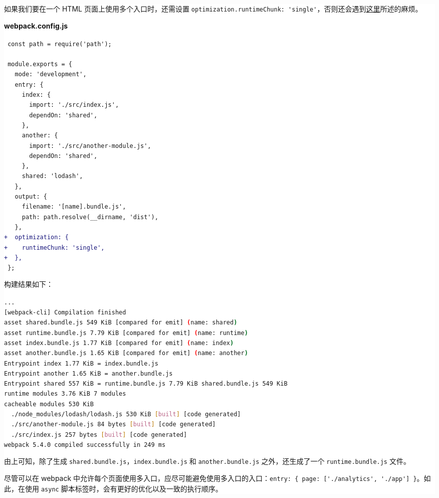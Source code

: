 如果我们要在一个 HTML 页面上使用多个入口时，还需设置 `optimization.runtimeChunk: 'single'`，否则还会遇到[这里](https://bundlers.tooling.report/code-splitting/multi-entry/)所述的麻烦。

**webpack.config.js**

```diff
 const path = require('path');

 module.exports = {
   mode: 'development',
   entry: {
     index: {
       import: './src/index.js',
       dependOn: 'shared',
     },
     another: {
       import: './src/another-module.js',
       dependOn: 'shared',
     },
     shared: 'lodash',
   },
   output: {
     filename: '[name].bundle.js',
     path: path.resolve(__dirname, 'dist'),
   },
+  optimization: {
+    runtimeChunk: 'single',
+  },
 };
```

构建结果如下：

```bash
...
[webpack-cli] Compilation finished
asset shared.bundle.js 549 KiB [compared for emit] (name: shared)
asset runtime.bundle.js 7.79 KiB [compared for emit] (name: runtime)
asset index.bundle.js 1.77 KiB [compared for emit] (name: index)
asset another.bundle.js 1.65 KiB [compared for emit] (name: another)
Entrypoint index 1.77 KiB = index.bundle.js
Entrypoint another 1.65 KiB = another.bundle.js
Entrypoint shared 557 KiB = runtime.bundle.js 7.79 KiB shared.bundle.js 549 KiB
runtime modules 3.76 KiB 7 modules
cacheable modules 530 KiB
  ./node_modules/lodash/lodash.js 530 KiB [built] [code generated]
  ./src/another-module.js 84 bytes [built] [code generated]
  ./src/index.js 257 bytes [built] [code generated]
webpack 5.4.0 compiled successfully in 249 ms
```

由上可知，除了生成 `shared.bundle.js`，`index.bundle.js` 和 `another.bundle.js` 之外，还生成了一个 `runtime.bundle.js` 文件。

尽管可以在 webpack 中允许每个页面使用多入口，应尽可能避免使用多入口的入口：`entry: { page: ['./analytics', './app'] }`。如此，在使用 `async` 脚本标签时，会有更好的优化以及一致的执行顺序。
